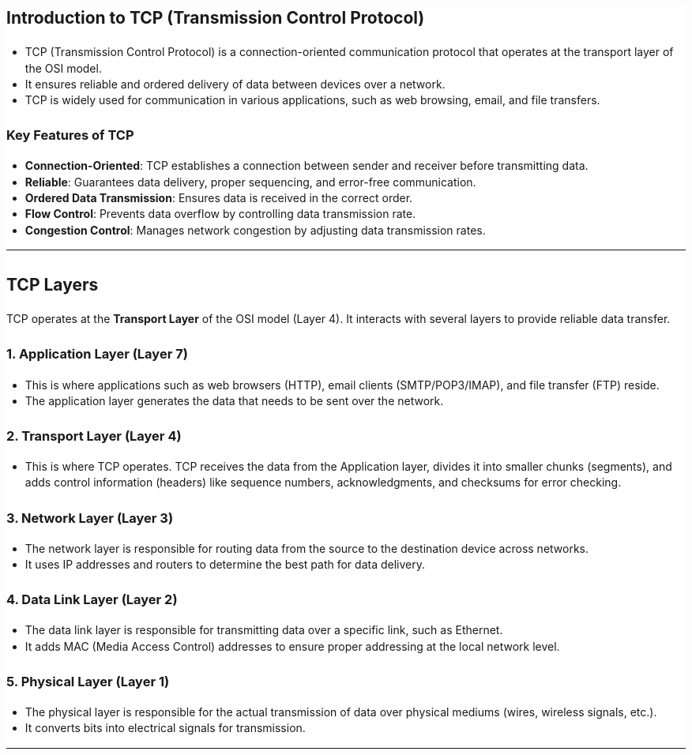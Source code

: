 
## Introduction to TCP (Transmission Control Protocol)

- TCP (Transmission Control Protocol) is a connection-oriented communication protocol that operates at the transport layer of the OSI model.
- It ensures reliable and ordered delivery of data between devices over a network.
- TCP is widely used for communication in various applications, such as web browsing, email, and file transfers.

### Key Features of TCP

- **Connection-Oriented**: TCP establishes a connection between sender and receiver before transmitting data.
- **Reliable**: Guarantees data delivery, proper sequencing, and error-free communication.
- **Ordered Data Transmission**: Ensures data is received in the correct order.
- **Flow Control**: Prevents data overflow by controlling data transmission rate.
- **Congestion Control**: Manages network congestion by adjusting data transmission rates.

---

## TCP Layers

TCP operates at the **Transport Layer** of the OSI model (Layer 4). It interacts with several layers to provide reliable data transfer.

### 1. **Application Layer (Layer 7)**
- This is where applications such as web browsers (HTTP), email clients (SMTP/POP3/IMAP), and file transfer (FTP) reside.
- The application layer generates the data that needs to be sent over the network.

### 2. **Transport Layer (Layer 4)**
- This is where TCP operates. TCP receives the data from the Application layer, divides it into smaller chunks (segments), and adds control information (headers) like sequence numbers, acknowledgments, and checksums for error checking.

### 3. **Network Layer (Layer 3)**
- The network layer is responsible for routing data from the source to the destination device across networks.
- It uses IP addresses and routers to determine the best path for data delivery.

### 4. **Data Link Layer (Layer 2)**
- The data link layer is responsible for transmitting data over a specific link, such as Ethernet.
- It adds MAC (Media Access Control) addresses to ensure proper addressing at the local network level.

### 5. **Physical Layer (Layer 1)**
- The physical layer is responsible for the actual transmission of data over physical mediums (wires, wireless signals, etc.).
- It converts bits into electrical signals for transmission.

---